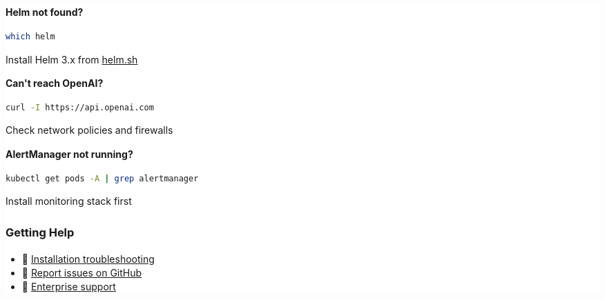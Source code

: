 **Helm not found?**
```bash
which helm
```
Install Helm 3.x from [helm.sh](https://helm.sh)

**Can't reach OpenAI?**
```bash
curl -I https://api.openai.com
```
Check network policies and firewalls

**AlertManager not running?**
```bash
kubectl get pods -A | grep alertmanager
```
Install monitoring stack first

### Getting Help

- 📖 [Installation troubleshooting](./quick-start.md#troubleshooting)
- 🐛 [Report issues on GitHub](https://github.com/OncaLLM/oncallm/issues)
- 📧 [Enterprise support](mailto:mohammad.azhdari.22@gmail.com) 